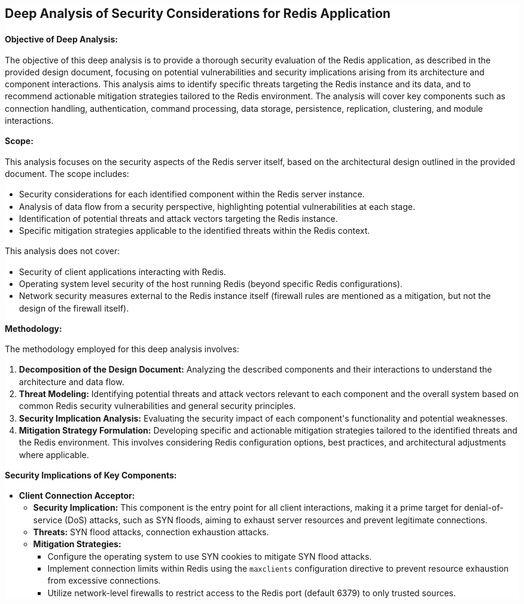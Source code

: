 ## Deep Analysis of Security Considerations for Redis Application

**Objective of Deep Analysis:**

The objective of this deep analysis is to provide a thorough security evaluation of the Redis application, as described in the provided design document, focusing on potential vulnerabilities and security implications arising from its architecture and component interactions. This analysis aims to identify specific threats targeting the Redis instance and its data, and to recommend actionable mitigation strategies tailored to the Redis environment. The analysis will cover key components such as connection handling, authentication, command processing, data storage, persistence, replication, clustering, and module interactions.

**Scope:**

This analysis focuses on the security aspects of the Redis server itself, based on the architectural design outlined in the provided document. The scope includes:

*   Security considerations for each identified component within the Redis server instance.
*   Analysis of data flow from a security perspective, highlighting potential vulnerabilities at each stage.
*   Identification of potential threats and attack vectors targeting the Redis instance.
*   Specific mitigation strategies applicable to the identified threats within the Redis context.

This analysis does not cover:

*   Security of client applications interacting with Redis.
*   Operating system level security of the host running Redis (beyond specific Redis configurations).
*   Network security measures external to the Redis instance itself (firewall rules are mentioned as a mitigation, but not the design of the firewall itself).

**Methodology:**

The methodology employed for this deep analysis involves:

1. **Decomposition of the Design Document:**  Analyzing the described components and their interactions to understand the architecture and data flow.
2. **Threat Modeling:** Identifying potential threats and attack vectors relevant to each component and the overall system based on common Redis security vulnerabilities and general security principles.
3. **Security Implication Analysis:**  Evaluating the security impact of each component's functionality and potential weaknesses.
4. **Mitigation Strategy Formulation:**  Developing specific and actionable mitigation strategies tailored to the identified threats and the Redis environment. This involves considering Redis configuration options, best practices, and architectural adjustments where applicable.

**Security Implications of Key Components:**

*   **Client Connection Acceptor:**
    *   **Security Implication:** This component is the entry point for all client interactions, making it a prime target for denial-of-service (DoS) attacks, such as SYN floods, aiming to exhaust server resources and prevent legitimate connections.
    *   **Threats:** SYN flood attacks, connection exhaustion attacks.
    *   **Mitigation Strategies:**
        *   Configure the operating system to use SYN cookies to mitigate SYN flood attacks.
        *   Implement connection limits within Redis using the `maxclients` configuration directive to prevent resource exhaustion from excessive connections.
        *   Utilize network-level firewalls to restrict access to the Redis port (default 6379) to only trusted sources.
